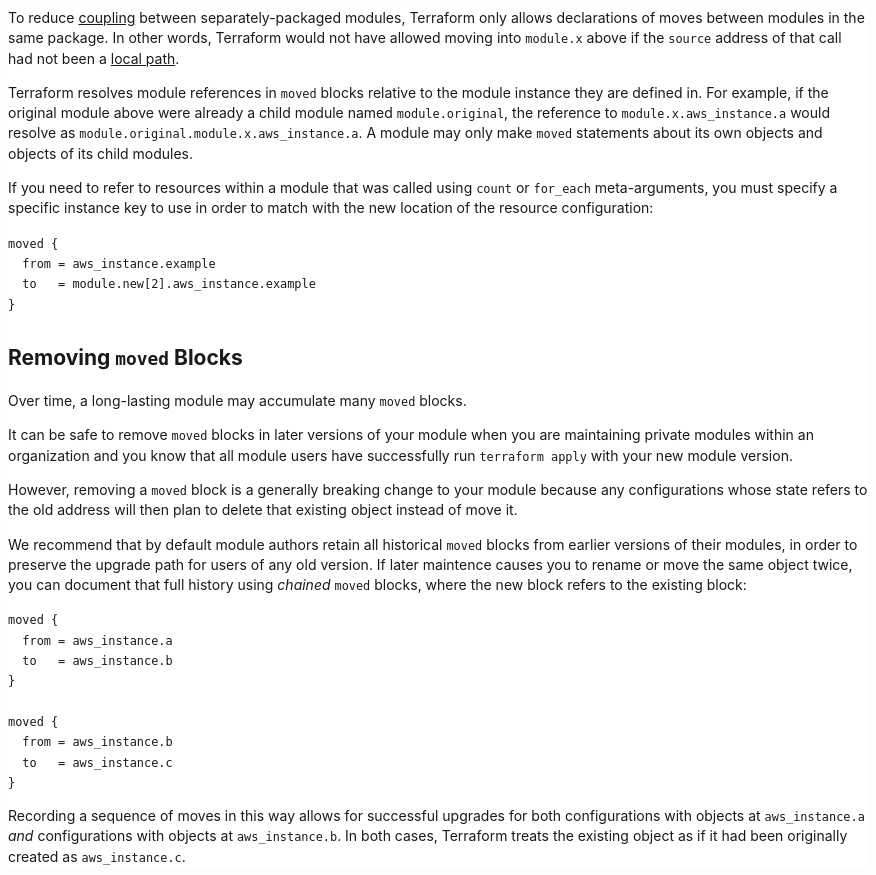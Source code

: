 To reduce [coupling](https://en.wikipedia.org/wiki/Coupling_(computer_programming))
between separately-packaged modules, Terraform only allows declarations of
moves between modules in the same package. In other words, Terraform would
not have allowed moving into `module.x` above if the `source` address of
that call had not been a [local path](../sources.html#local-paths).

Terraform resolves module references in `moved` blocks relative to the module
instance they are defined in. For example, if the original module above were
already a child module named `module.original`, the reference to
`module.x.aws_instance.a` would resolve as
`module.original.module.x.aws_instance.a`. A module may only make `moved`
statements about its own objects and objects of its child modules.

If you need to refer to resources within a module that was called using
`count` or `for_each` meta-arguments, you must specify a specific instance
key to use in order to match with the new location of the resource
configuration:

```hcl
moved {
  from = aws_instance.example
  to   = module.new[2].aws_instance.example
}
```

## Removing `moved` Blocks

Over time, a long-lasting module may accumulate many `moved` blocks.

It can be safe to remove `moved` blocks in later versions of your module when
you are maintaining private modules within an organization and you know that
all module users have successfully run `terraform apply` with your new module
version.

However, removing a `moved` block is a generally breaking change
to your module because any configurations whose state refers to the old
address will then plan to delete that existing object instead of move it.

We recommend that by default module authors retain all historical `moved`
blocks from earlier versions of their modules, in order to preserve the
upgrade path for users of any old version. If later maintence causes you
to rename or move the same object twice, you can document that full history
using _chained_ `moved` blocks, where the new block refers to the existing
block:

```hcl
moved {
  from = aws_instance.a
  to   = aws_instance.b
}

moved {
  from = aws_instance.b
  to   = aws_instance.c
}
```

Recording a sequence of moves in this way allows for successful upgrades for
both configurations with objects at `aws_instance.a` _and_ configurations with
objects at `aws_instance.b`. In both cases, Terraform treats the existing
object as if it had been originally created as `aws_instance.c`.
